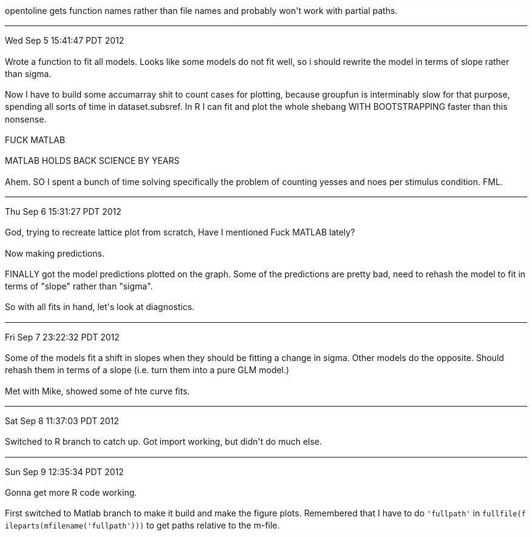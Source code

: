 opentoline gets function names rather than file names and probably
won't work with partial paths.

----------------------------------------------------------------------
Wed Sep  5 15:41:47 PDT 2012

Wrote a function to fit all models. Looks like some models do not fit
well, so i should rewrite the model in terms of slope rather than
sigma.

Now I have to build some accumarray shit to count cases for plotting,
because groupfun is interminably slow for that purpose, spending all
sorts of time in dataset.subsref. In R I can fit and plot the whole
shebang WITH BOOTSTRAPPING faster than this nonsense.

FUCK MATLAB

MATLAB HOLDS BACK SCIENCE BY YEARS

Ahem. SO I spent a bunch of time solving specifically the problem of
counting yesses and noes per stimulus condition. FML.

----------------------------------------------------------------------
Thu Sep  6 15:31:27 PDT 2012

God, trying to recreate lattice plot from scratch, Have I mentioned
Fuck MATLAB lately?

Now making predictions.

FINALLY got the model predictions plotted on the graph. Some of the
predictions are pretty bad, need to rehash the model to fit in terms
of "slope" rather than "sigma".

So with all fits in hand, let's look at diagnostics.

----------------------------------------------------------------------
Fri Sep  7 23:22:32 PDT 2012

Some of the models fit a shift in slopes when they should be fitting a
change in sigma. Other models do the opposite. Should rehash them in
terms of a slope (i.e. turn them into a pure GLM model.)

Met with Mike, showed some of hte curve fits.

----------------------------------------------------------------------
Sat Sep  8 11:37:03 PDT 2012

Switched to R branch to catch up. Got import working, but didn't do
much else.

----------------------------------------------------------------------
Sun Sep  9 12:35:34 PDT 2012

Gonna get more R code working.

First switched to Matlab branch to make it build and make the figure
plots. Remembered that I have to do `'fullpath'` in
`fullfile(fileparts(mfilename('fullpath')))` to get paths relative to
the m-file.
